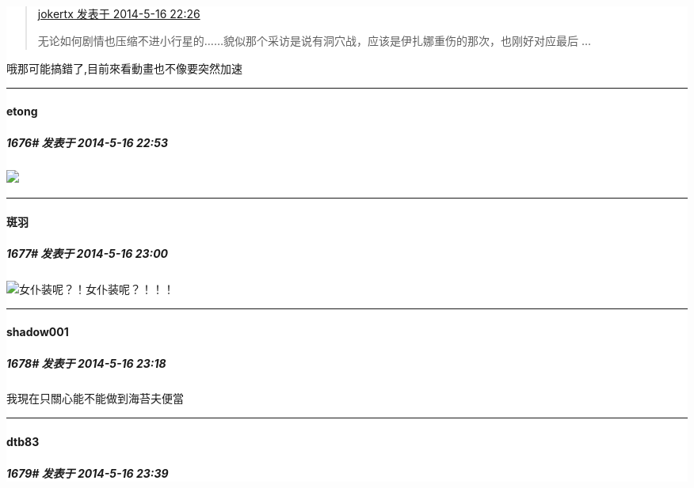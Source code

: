 

<blockquote><a href="httphttps://bbs.saraba1st.com/2b/forum.php?mod=redirect&amp;goto=findpost&amp;pid=25404325&amp;ptid=1014335" target="_blank">jokertx 发表于 2014-5-16 22:26</a>

无论如何剧情也压缩不进小行星的……貌似那个采访是说有洞穴战，应该是伊扎娜重伤的那次，也刚好对应最后 ...</blockquote>
哦那可能搞錯了,目前來看動畫也不像要突然加速







*****

####  etong  
##### 1676#       发表于 2014-5-16 22:53



<img src="https://static.saraba1st.com/image/smiley/face/88.gif" referrerpolicy="no-referrer">







*****

####  斑羽  
##### 1677#       发表于 2014-5-16 23:00



<img src="https://static.saraba1st.com/image/smiley/nq/002.gif" referrerpolicy="no-referrer">女仆装呢？！女仆装呢？！！！







*****

####  shadow001  
##### 1678#       发表于 2014-5-16 23:18




我現在只關心能不能做到海苔夫便當







*****

####  dtb83  
##### 1679#       发表于 2014-5-16 23:39



